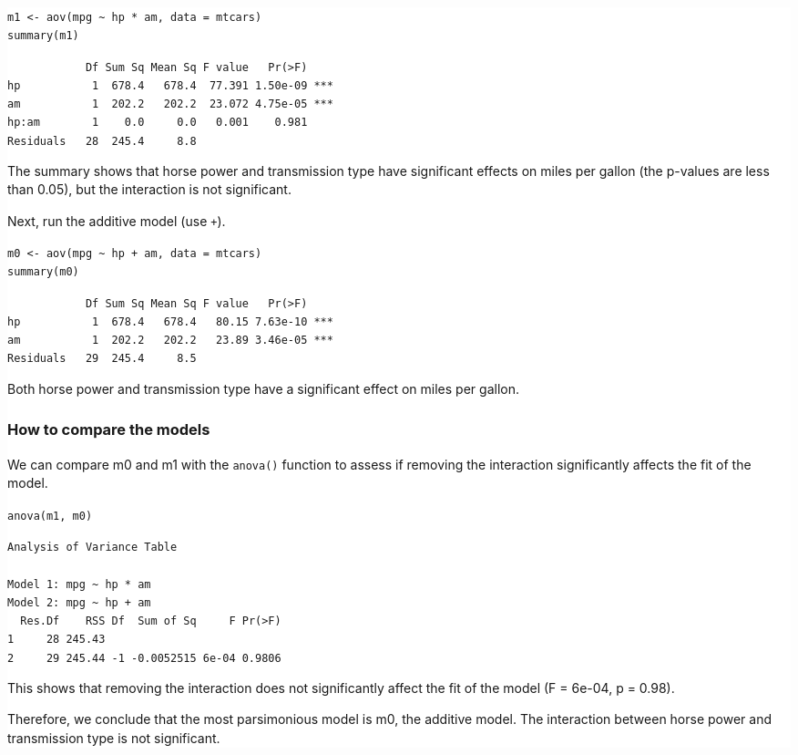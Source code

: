 ```
m1 <- aov(mpg ~ hp * am, data = mtcars)
summary(m1)
```

```
            Df Sum Sq Mean Sq F value   Pr(>F)    
hp           1  678.4   678.4  77.391 1.50e-09 ***
am           1  202.2   202.2  23.072 4.75e-05 ***
hp:am        1    0.0     0.0   0.001    0.981    
Residuals   28  245.4     8.8  
```

The summary shows that horse power and transmission type have significant effects on miles per gallon (the p-values are less than 0.05), but the interaction is not significant.


Next, run the additive model (use ` + `).

```
m0 <- aov(mpg ~ hp + am, data = mtcars)
summary(m0)
```

```
            Df Sum Sq Mean Sq F value   Pr(>F)    
hp           1  678.4   678.4   80.15 7.63e-10 ***
am           1  202.2   202.2   23.89 3.46e-05 ***
Residuals   29  245.4     8.5   
```

Both horse power and transmission type have a significant effect on miles per gallon.


### How to compare the models


We can compare m0 and m1 with the `anova()` function to assess if removing the interaction significantly affects the fit of the model.

```
anova(m1, m0)
```

```
Analysis of Variance Table

Model 1: mpg ~ hp * am
Model 2: mpg ~ hp + am
  Res.Df    RSS Df  Sum of Sq     F Pr(>F)
1     28 245.43                           
2     29 245.44 -1 -0.0052515 6e-04 0.9806
```

This shows that removing the interaction does not significantly affect the fit of the model (F = 6e-04, p = 0.98). 

Therefore, we conclude that the most parsimonious model is m0, the additive model. The interaction between horse power and transmission type is not significant. 
